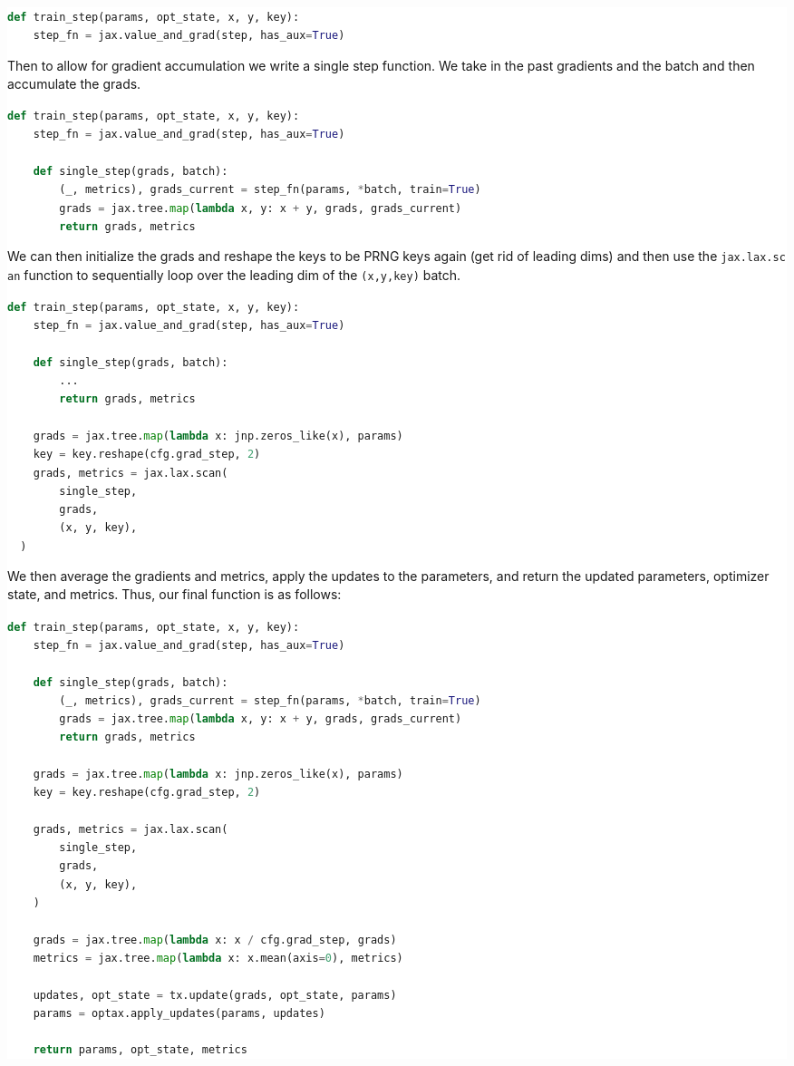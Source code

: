 ```python
def train_step(params, opt_state, x, y, key):
    step_fn = jax.value_and_grad(step, has_aux=True)
```

Then to allow for gradient accumulation we write a single step function. We take in the past gradients and the batch and then accumulate the grads.

```python
def train_step(params, opt_state, x, y, key):
    step_fn = jax.value_and_grad(step, has_aux=True)

    def single_step(grads, batch):
        (_, metrics), grads_current = step_fn(params, *batch, train=True)
        grads = jax.tree.map(lambda x, y: x + y, grads, grads_current)
        return grads, metrics
```

We can then initialize the grads and reshape the keys to be PRNG keys again (get rid of leading dims) and then use the `jax.lax.scan` function to sequentially loop over the leading dim of the `(x,y,key)` batch.

```python
def train_step(params, opt_state, x, y, key):
    step_fn = jax.value_and_grad(step, has_aux=True)

    def single_step(grads, batch):
        ...
        return grads, metrics

    grads = jax.tree.map(lambda x: jnp.zeros_like(x), params)
    key = key.reshape(cfg.grad_step, 2)
    grads, metrics = jax.lax.scan(
        single_step,
        grads,
        (x, y, key),
  )

```

We then average the gradients and metrics, apply the updates to the parameters, and return the updated parameters, optimizer state, and metrics. Thus, our final function is as follows:

```python
def train_step(params, opt_state, x, y, key):
    step_fn = jax.value_and_grad(step, has_aux=True)

    def single_step(grads, batch):
        (_, metrics), grads_current = step_fn(params, *batch, train=True)
        grads = jax.tree.map(lambda x, y: x + y, grads, grads_current)
        return grads, metrics

    grads = jax.tree.map(lambda x: jnp.zeros_like(x), params)
    key = key.reshape(cfg.grad_step, 2)

    grads, metrics = jax.lax.scan(
        single_step,
        grads,
        (x, y, key),
    )

    grads = jax.tree.map(lambda x: x / cfg.grad_step, grads)
    metrics = jax.tree.map(lambda x: x.mean(axis=0), metrics)

    updates, opt_state = tx.update(grads, opt_state, params)
    params = optax.apply_updates(params, updates)

    return params, opt_state, metrics
```